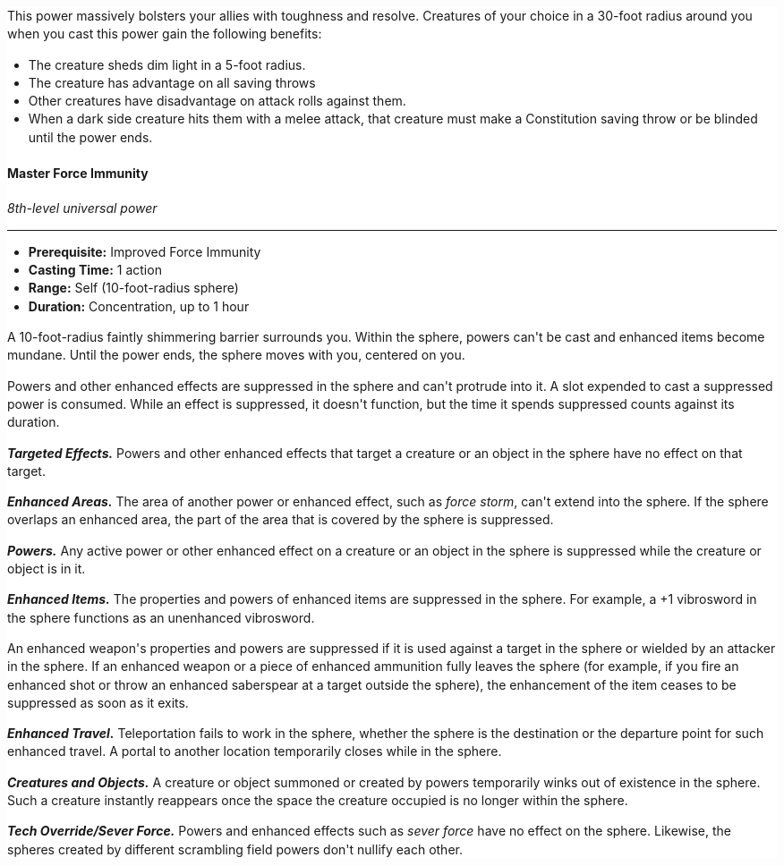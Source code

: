 This power massively bolsters your allies with toughness and resolve. Creatures of your choice in a 30-foot radius around you when you cast this power gain the following benefits:
- The creature sheds dim light in a 5-foot radius.
- The creature has advantage on all saving throws
- Other creatures have disadvantage on attack rolls against them.
- When a dark side creature hits them with a melee attack, that creature must make a Constitution saving throw or be blinded until the power ends.

#### Master Force Immunity
_8th-level universal power_
___
- **Prerequisite:** Improved Force Immunity
- **Casting Time:** 1 action
- **Range:** Self (10-foot-radius sphere)
- **Duration:** Concentration, up to 1 hour

A 10-foot-radius faintly shimmering barrier surrounds you. Within the sphere, powers can't be cast and enhanced items become mundane. Until the power ends, the sphere moves with you, centered on you.

Powers and other enhanced effects are suppressed in the sphere and can't protrude into it. A slot expended to cast a suppressed power is consumed. While an effect is suppressed, it doesn't function, but the time it spends suppressed counts against its duration.

***Targeted Effects.*** Powers and other enhanced effects that target a creature or an object in the sphere have no effect on that target.

***Enhanced Areas.*** The area of another power or enhanced effect, such as _force storm_, can't extend into the sphere. If the sphere overlaps an enhanced area, the part of the area that is covered by the sphere is suppressed.





***Powers.*** Any active power or other enhanced effect on a creature or an object in the sphere is suppressed while the creature or object is in it.

***Enhanced Items.*** The properties and powers of enhanced items are suppressed in the sphere. For example, a +1 vibrosword in the sphere functions as an unenhanced vibrosword.

An enhanced weapon's properties and powers are suppressed if it is used against a target in the sphere or wielded by an attacker in the sphere. If an enhanced weapon or a piece of enhanced ammunition fully leaves the sphere (for example, if you fire an enhanced shot or throw an enhanced saberspear at a target outside the sphere), the enhancement of the item ceases to be suppressed as soon as it exits.

***Enhanced Travel.*** Teleportation fails to work in the sphere, whether the sphere is the destination or the departure point for such enhanced travel. A portal to another location temporarily closes while in the sphere.

***Creatures and Objects.*** A creature or object summoned or created by powers temporarily winks out of existence in the sphere. Such a creature instantly reappears once the space the creature occupied is no longer within the sphere.

***Tech Override/Sever Force.*** Powers and enhanced effects such as *sever force* have no effect on the sphere. Likewise, the spheres created by different scrambling field powers don't nullify each other.
